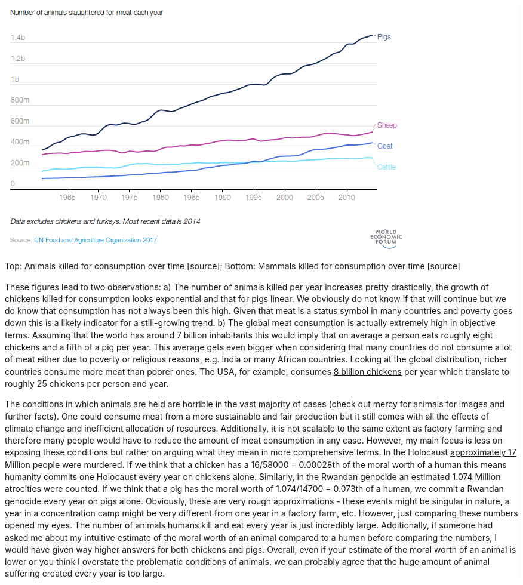   <img src="/img/Case_against_meat/Mammals_killed_per_year.png"/>
  <figcaption>Top: Animals killed for consumption over time [<a href='https://ourworldindata.org/meat-production'>source</a>]; Bottom: Mammals killed for consumption over time [<a href='https://www.weforum.org/agenda/2019/02/chart-of-the-day-this-is-how-many-animals-we-eat-each-year/'>source</a>]</figcaption>
</figure>

These figures lead to two observations: a) The number of animals killed per year increases pretty drastically, the growth of chickens killed for consumption looks exponential and that for pigs linear. We obviously do not know if that will continue but we do know that consumption has not always been this high. Given that meat is a status symbol in many countries and poverty goes down this is a likely indicator for a still-growing trend. b) The global meat consumption is actually extremely high in objective terms. Assuming that the world has around 7 billion inhabitants this would imply that on average a person eats roughly eight chickens and a fifth of a pig per year. This average gets even bigger when considering that many countries do not consume a lot of meat either due to poverty or religious reasons, e.g. India or many African countries. Looking at the global distribution, richer countries consume more meat than poorer ones. The USA, for example, consumes <a href='https://www.reference.com/pets-animals/many-chickens-eaten-day-97fda74fbde5d17c'>8 billion chickens</a> per year which translate to roughly 25 chickens per person and year.

The conditions in which animals are held are horrible in the vast majority of cases (check out <a href='https://mercyforanimals.org/'>mercy for animals</a> for images and further facts). One could consume meat from a more sustainable and fair production but it still comes with all the effects of climate change and inefficient allocation of resources. Additionally, it is not scalable to the same extent as factory farming and therefore many people would have to reduce the amount of meat consumption in any case.
However, my main focus is less on exposing these conditions but rather on arguing what they mean in more comprehensive terms. In the Holocaust <a href='https://en.wikipedia.org/wiki/Nazi_concentration_camps#Total_number_of_camps_and_casualties'>approximately 17 Million</a> people were murdered.
If we think that a chicken has a 16/58000 = 0.00028th of the moral worth of a human this means humanity commits one Holocaust every year on chickens alone. Similarly, in the Rwandan genocide an estimated <a href='https://en.wikipedia.org/wiki/Rwandan_genocide#Death_toll_and_timeline'>1.074 Million</a> atrocities were counted. If we think that a pig has the moral worth of 1.074/14700 = 0.073th of a human, we commit a Rwandan genocide every year on pigs alone. Obviously, these are very rough approximations - these events might be singular in nature, a year in a concentration camp might be very different from one year in a factory farm, etc. However, just comparing these numbers opened my eyes. The number of animals humans kill and eat every year is just incredibly large. Additionally, if someone had asked me about my intuitive estimate of the moral worth of an animal compared to a human before comparing the numbers, I would have given way higher answers for both chickens and pigs. Overall, even if your estimate of the moral worth of an animal is lower or you think I overstate the problematic conditions of animals, we can probably agree that the huge amount of animal suffering created every year is too large.
